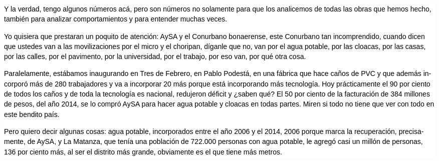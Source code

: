 <span
style="font-family: 'Arial','sans-serif'; color: black; mso-ansi-language: ES-TRAD;"
lang="ES-TRAD" lang="ES-TRAD"></span><span
style="font-family: 'Helvetica','sans-serif'; color: black; mso-ansi-language: ES-AR;"></span>

<span
style="font-family: 'Arial','sans-serif'; color: black; mso-ansi-language: ES-TRAD;"
lang="ES-TRAD" lang="ES-TRAD">Y la verdad, tengo algunos números acá,
pero son números no solamente para que los analicemos de todas las obras
que hemos hecho, también para analizar comportamientos y para entender
muchas veces. </span>

<span
style="font-family: 'Arial','sans-serif'; color: black; mso-ansi-language: ES-TRAD;"
lang="ES-TRAD" lang="ES-TRAD"></span>

<span
style="font-family: 'Arial','sans-serif'; color: black; mso-ansi-language: ES-TRAD;"
lang="ES-TRAD" lang="ES-TRAD">Yo quisiera que prestaran un poquito de
atención: AySA y el Conurbano bonaerense, este Conurbano tan
incomprendido, cuando dicen que ustedes van a las movilizaciones por el
micro y el choripan, díganle que no, van por el agua potable, por las
cloacas, por las casas, por las calles, por el pavimento, por la
universidad, por el trabajo, por eso van, por qué otra cosa.<span
style="mso-spacerun: yes;">  </span></span><span
style="font-family: 'Helvetica','sans-serif'; color: black; mso-ansi-language: ES-AR;"></span>

<span
style="font-family: 'Arial','sans-serif'; color: black; mso-ansi-language: ES-TRAD;"
lang="ES-TRAD" lang="ES-TRAD"></span><span
style="font-family: 'Helvetica','sans-serif'; color: black; mso-ansi-language: ES-AR;"></span>

<span
style="font-family: 'Arial','sans-serif'; color: black; mso-ansi-language: ES-TRAD;"
lang="ES-TRAD" lang="ES-TRAD">Paralelamente, estábamos inaugurando en
Tres de Febrero, en Pablo Podestá, en una fábrica que hace caños de PVC
y que además incorporó más de 280 trabajadores y va a incorporar 20 más
porque está incorporando más tecnología. Hoy prácticamente el 90 por
ciento de todos los caños y de toda la tecnología es nacional, redujeron
déficit y ¿saben qué? El 50 por ciento de la facturación de 384 millones
de pesos, del año 2014, se lo compró AySA para hacer agua potable y
cloacas en todas partes. Miren si todo no tiene que ver con todo en este
bendito país. </span><span
style="font-family: 'Helvetica','sans-serif'; color: black; mso-ansi-language: ES-AR;"></span>

<span
style="font-family: 'Arial','sans-serif'; color: black; mso-ansi-language: ES-TRAD;"
lang="ES-TRAD" lang="ES-TRAD"></span><span
style="font-family: 'Helvetica','sans-serif'; color: black; mso-ansi-language: ES-AR;"></span>

<span
style="font-family: 'Arial','sans-serif'; color: black; mso-ansi-language: ES-TRAD;"
lang="ES-TRAD" lang="ES-TRAD">Pero quiero decir algunas cosas: agua
potable, incorporados entre el año 2006 y el 2014, 2006 porque marca la
recuperación, precisamente, de AySA, y La Matanza, que tenía una
población de 722.000 personas con agua potable, le agregó casi un millón
de personas, 136 por ciento más, al ser el distrito más grande,
obviamente es el que tiene más metros. </span>

